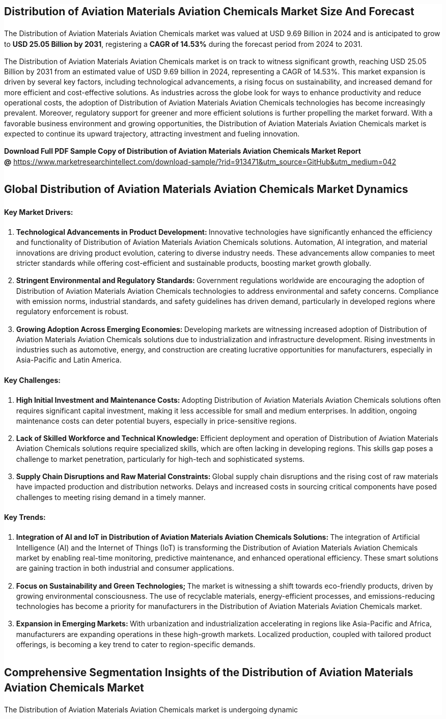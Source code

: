 <h2>Distribution of Aviation Materials Aviation Chemicals Market Size And Forecast</h2><p>The Distribution of Aviation Materials Aviation Chemicals market was valued at USD 9.69 Billion in 2024 and is anticipated to grow to <strong>USD 25.05 Billion by 2031</strong>, registering a <strong>CAGR of 14.53%</strong> during the forecast period from 2024 to 2031.</p><p>The Distribution of Aviation Materials Aviation Chemicals market is on track to witness significant growth, reaching USD 25.05 Billion by 2031 from an estimated value of USD 9.69 billion in 2024, representing a CAGR of 14.53%. This market expansion is driven by several key factors, including technological advancements, a rising focus on sustainability, and increased demand for more efficient and cost-effective solutions. As industries across the globe look for ways to enhance productivity and reduce operational costs, the adoption of Distribution of Aviation Materials Aviation Chemicals technologies has become increasingly prevalent. Moreover, regulatory support for greener and more efficient solutions is further propelling the market forward. With a favorable business environment and growing opportunities, the Distribution of Aviation Materials Aviation Chemicals market is expected to continue its upward trajectory, attracting investment and fueling innovation.</p><p><strong>Download Full PDF Sample Copy of Distribution of Aviation Materials Aviation Chemicals Market Report @</strong>&nbsp;<a href="https://www.marketresearchintellect.com/download-sample/?rid=913471&amp;utm_source=GitHub&amp;utm_medium=042">https://www.marketresearchintellect.com/download-sample/?rid=913471&amp;utm_source=GitHub&amp;utm_medium=042</a></p><h2>Global Distribution of Aviation Materials Aviation Chemicals Market Dynamics</h2><h4><strong>Key Market Drivers:</strong></h4><ol><li><p><strong>Technological Advancements in Product Development:&nbsp;</strong>Innovative technologies have significantly enhanced the efficiency and functionality of Distribution of Aviation Materials Aviation Chemicals solutions. Automation, AI integration, and material innovations are driving product evolution, catering to diverse industry needs. These advancements allow companies to meet stricter standards while offering cost-efficient and sustainable products, boosting market growth globally.</p></li><li><p><strong>Stringent Environmental and Regulatory Standards:&nbsp;</strong>Government regulations worldwide are encouraging the adoption of Distribution of Aviation Materials Aviation Chemicals technologies to address environmental and safety concerns. Compliance with emission norms, industrial standards, and safety guidelines has driven demand, particularly in developed regions where regulatory enforcement is robust.</p></li><li><p><strong>Growing Adoption Across Emerging Economies:&nbsp;</strong>Developing markets are witnessing increased adoption of Distribution of Aviation Materials Aviation Chemicals solutions due to industrialization and infrastructure development. Rising investments in industries such as automotive, energy, and construction are creating lucrative opportunities for manufacturers, especially in Asia-Pacific and Latin America.</p></li></ol><h4><strong>Key Challenges:</strong></h4><ol><li><p><strong>High Initial Investment and Maintenance Costs:&nbsp;</strong>Adopting Distribution of Aviation Materials Aviation Chemicals solutions often requires significant capital investment, making it less accessible for small and medium enterprises. In addition, ongoing maintenance costs can deter potential buyers, especially in price-sensitive regions.</p></li><li><p><strong>Lack of Skilled Workforce and Technical Knowledge:&nbsp;</strong>Efficient deployment and operation of Distribution of Aviation Materials Aviation Chemicals solutions require specialized skills, which are often lacking in developing regions. This skills gap poses a challenge to market penetration, particularly for high-tech and sophisticated systems.</p></li><li><p><strong>Supply Chain Disruptions and Raw Material Constraints:&nbsp;</strong>Global supply chain disruptions and the rising cost of raw materials have impacted production and distribution networks. Delays and increased costs in sourcing critical components have posed challenges to meeting rising demand in a timely manner.</p></li></ol><h4><strong>Key Trends:</strong></h4><ol><li><p><strong>Integration of AI and IoT in Distribution of Aviation Materials Aviation Chemicals Solutions:&nbsp;</strong>The integration of Artificial Intelligence (AI) and the Internet of Things (IoT) is transforming the Distribution of Aviation Materials Aviation Chemicals market by enabling real-time monitoring, predictive maintenance, and enhanced operational efficiency. These smart solutions are gaining traction in both industrial and consumer applications.</p></li><li><p><strong>Focus on Sustainability and Green Technologies;&nbsp;</strong>The market is witnessing a shift towards eco-friendly products, driven by growing environmental consciousness. The use of recyclable materials, energy-efficient processes, and emissions-reducing technologies has become a priority for manufacturers in the Distribution of Aviation Materials Aviation Chemicals market.</p></li><li><p><strong>Expansion in Emerging Markets:&nbsp;</strong>With urbanization and industrialization accelerating in regions like Asia-Pacific and Africa, manufacturers are expanding operations in these high-growth markets. Localized production, coupled with tailored product offerings, is becoming a key trend to cater to region-specific demands.</p></li></ol><div class="article-main__content" data-test-id="publishing-text-block"><h2>Comprehensive Segmentation Insights of the Distribution of Aviation Materials Aviation Chemicals Market</h2><p>The Distribution of Aviation Materials Aviation Chemicals market is undergoing dynamic